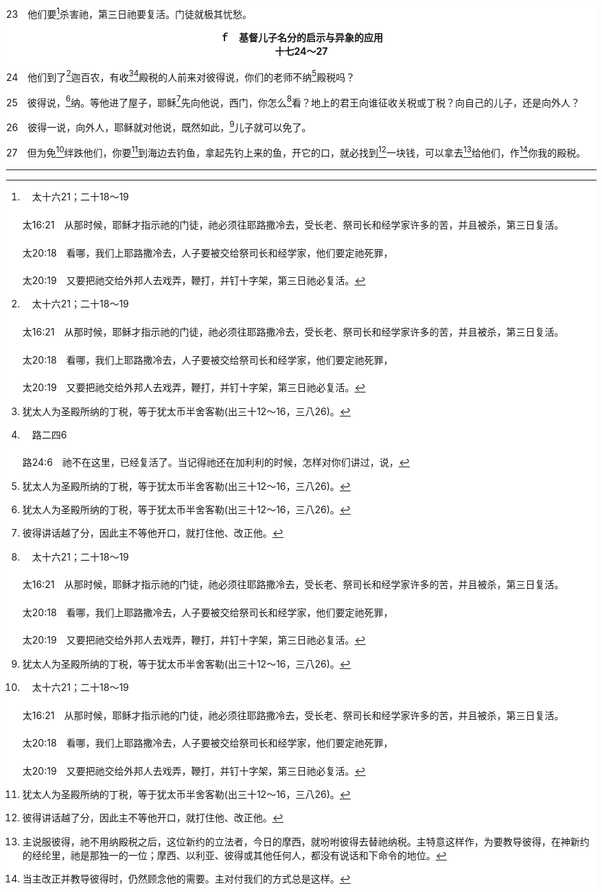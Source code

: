 [^b]:　路二四6<br><br>路24:6　祂不在这里，已经复活了。当记得祂还在加利利的时候，怎样对你们讲过，说，

23　他们要[^a]杀害祂，第三日祂要复活。门徒就极其忧愁。

[^a]:　太十六21；二十18～19<br><br>太16:21　从那时候，耶稣才指示祂的门徒，祂必须往耶路撒冷去，受长老、祭司长和经学家许多的苦，并且被杀，第三日复活。<br><br>太20:18　看哪，我们上耶路撒冷去，人子要被交给祭司长和经学家，他们要定祂死罪，<br><br>太20:19　又要把祂交给外邦人去戏弄，鞭打，并钉十字架，第三日祂必复活。

<p style="text-align:center;font-weight:bold;">ｆ　基督儿子名分的启示与异象的应用<br>十七24～27</p>

24　他们到了[^a]迦百农，有收[^1][^b]殿税的人前来对彼得说，你们的老师不纳[^1]殿税吗？

[^1]:犹太人为圣殿所纳的丁税，等于犹太币半舍客勒(出三十12～16，三八26)。

[^a]:　可九33<br><br>可9:33　他们来到迦百农。耶稣在屋子里问门徒说，你们在路上争论什么？

[^b]:　出三十13～16；三八26<br><br>出30:13　凡被数点的，每人要按圣所的舍客勒（一舍客勒是二十季拉），交银子半舍客勒；这半舍客勒是献给耶和华的举祭。<br><br>出30:14　凡被数点的，自二十岁以上的人，要将这举祭献给耶和华。<br><br>出30:15　你们为自己遮罪，将举祭献给耶和华的时候，富足的不可多交，贫穷的也不可少交，各人要交半舍客勒。<br><br>出30:16　你要从以色列人收这遮罪银，作为会幕事奉之用，可以在耶和华面前为以色列人作记念，为他们遮罪。<br><br>出38:26　凡被数点的，自二十岁以上的人，有六十万零三千五百五十人；按圣所的舍客勒，每人交银子半舍客勒，就是一比加。

25　彼得说，[^1]纳。等他进了屋子，耶稣[^2]先向他说，西门，你怎么[^a]看？地上的君王向谁征收关税或丁税？向自己的儿子，还是向外人？

[^1]:彼得在变化山上，听见从天上来的声音，吩咐他要听基督(5)。他若还记得那句话，就会将收丁税之人的问题转问基督，听祂怎么说。但他没有听基督说什么，就回答了。

[^2]:彼得讲话越了分，因此主不等他开口，就打住他、改正他。

[^a]:　太十八12；二二17<br><br>太18:12　你们怎么看？一个人若有一百只羊，其中一只走迷了路，他岂不把这九十九只撇在山上，去找那迷路的吗？<br><br>太22:17　请告诉我们，你怎么看，纳税给该撒，可以不可以？

26　彼得一说，向外人，耶稣就对他说，既然如此，[^1]儿子就可以免了。

[^1]:君王的儿子总是免纳关税或丁税的。半舍客勒是神百姓纳给神殿用的。基督既是神的儿子，就可以免纳。因此，这与彼得对这事的回答相反。<br><br>彼得已经得到关于基督是神儿子的启示(十六16～17)，也看见了神儿子的异象(5)。如今，在应用时，他被收丁税之人的问题摆到试验中。他在回答时失败了，因为他忘了他所得着的启示和所看见的异象。他忘了主是神的儿子，不必纳丁税给祂父的殿。

27　但为免[^a]绊跌他们，你要[^1]到海边去钓鱼，拿起先钓上来的鱼，开它的口，就必找到[^2]一块钱，可以拿去[^3]给他们，作[^4]你我的殿税。

[^1]:主封住彼得的口以后，这位新约的申言者，今日的以利亚，就告诉彼得去钓鱼，好找到一块钱。这预言果然应验了。不过彼得必须去钓鱼，并且等候一条口含一块钱的鱼出现；毫无疑问，这使他受到难为。

[^2]:等于犹太币一舍客勒。

[^3]:主说服彼得，祂不用纳殿税之后，这位新约的立法者，今日的摩西，就吩咐彼得去替祂纳税。主特意这样作，为要教导彼得，在神新约的经纶里，祂是那独一的一位；摩西、以利亚、彼得或其他任何人，都没有说话和下命令的地位。

[^4]:当主改正并教导彼得时，仍然顾念他的需要。主对付我们的方式总是这样。

[^a]:　太十八7；林前十32<br><br>太18:7　世界因着绊跌人的事有祸了；绊跌人的事是免不了的，但那绊跌人的有祸了。<br><br>林前10:32　不拘对犹太人，对希利尼人，对神的召会，你们都不要成为绊脚石；


<hr>

